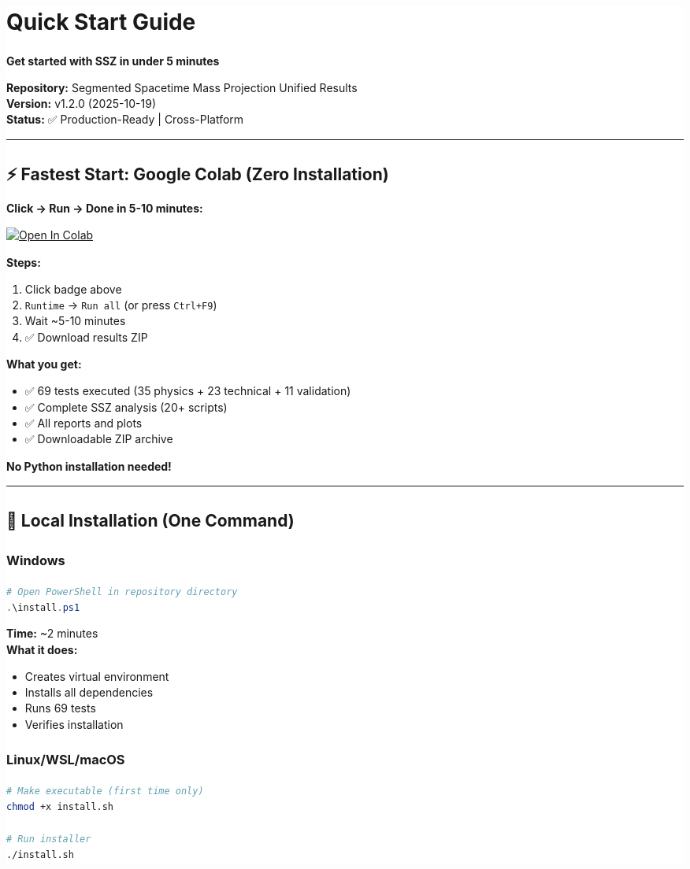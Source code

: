 # Quick Start Guide

**Get started with SSZ in under 5 minutes**

**Repository:** Segmented Spacetime Mass Projection Unified Results  
**Version:** v1.2.0 (2025-10-19)  
**Status:** ✅ Production-Ready | Cross-Platform

---

## ⚡ Fastest Start: Google Colab (Zero Installation)

**Click → Run → Done in 5-10 minutes:**

[![Open In Colab](https://colab.research.google.com/assets/colab-badge.svg)](https://colab.research.google.com/github/error-wtf/Segmented-Spacetime-Mass-Projection-Unified-Results/blob/main/SSZ_Full_Pipeline_Colab.ipynb)

**Steps:**
1. Click badge above
2. `Runtime` → `Run all` (or press `Ctrl+F9`)
3. Wait ~5-10 minutes
4. ✅ Download results ZIP

**What you get:**
- ✅ 69 tests executed (35 physics + 23 technical + 11 validation)
- ✅ Complete SSZ analysis (20+ scripts)
- ✅ All reports and plots
- ✅ Downloadable ZIP archive

**No Python installation needed!**

---

## 🚀 Local Installation (One Command)

### Windows

```powershell
# Open PowerShell in repository directory
.\install.ps1
```

**Time:** ~2 minutes  
**What it does:**
- Creates virtual environment
- Installs all dependencies
- Runs 69 tests
- Verifies installation

### Linux/WSL/macOS

```bash
# Make executable (first time only)
chmod +x install.sh

# Run installer
./install.sh
```
